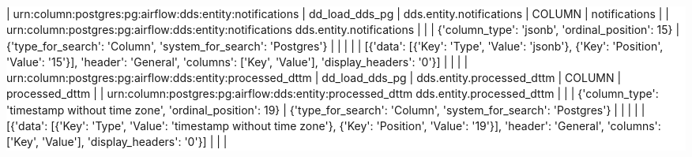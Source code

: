 | urn:column:postgres:pg:airflow:dds:entity:notifications                   | dd_load_dds_pg | dds.entity.notifications                   | COLUMN        | notifications        |                        | urn:column:postgres:pg:airflow:dds:entity:notifications dds.entity.notifications                                     |         |        | {'column_type': 'jsonb', 'ordinal_position': 15}                                                                                                                                                                                                                                                                                                                                                                                                                                                                                                                                                                                                                                                                                                                                                                                                                                                                                                                                        | {'type_for_search': 'Column', 'system_for_search': 'Postgres'}                        |                |         |         |                 | [{'data': [{'Key': 'Type', 'Value': 'jsonb'}, {'Key': 'Position', 'Value': '15'}], 'header': 'General', 'columns': ['Key', 'Value'], 'display_headers': '0'}]                                                                                                                                                                                                                                                                                                                                                                                                                                                                                                                                                                                                                                                                                                                                                                                                                                                                                                                                                                                                                                                                                                                                                                                                                                                                   |        |           |
| urn:column:postgres:pg:airflow:dds:entity:processed_dttm                  | dd_load_dds_pg | dds.entity.processed_dttm                  | COLUMN        | processed_dttm       |                        | urn:column:postgres:pg:airflow:dds:entity:processed_dttm dds.entity.processed_dttm                                   |         |        | {'column_type': 'timestamp without time zone', 'ordinal_position': 19}                                                                                                                                                                                                                                                                                                                                                                                                                                                                                                                                                                                                                                                                                                                                                                                                                                                                                                                  | {'type_for_search': 'Column', 'system_for_search': 'Postgres'}                        |                |         |         |                 | [{'data': [{'Key': 'Type', 'Value': 'timestamp without time zone'}, {'Key': 'Position', 'Value': '19'}], 'header': 'General', 'columns': ['Key', 'Value'], 'display_headers': '0'}]                                                                                                                                                                                                                                                                                                                                                                                                                                                                                                                                                                                                                                                                                                                                                                                                                                                                                                                                                                                                                                                                                                                                                                                                                                             |        |           |